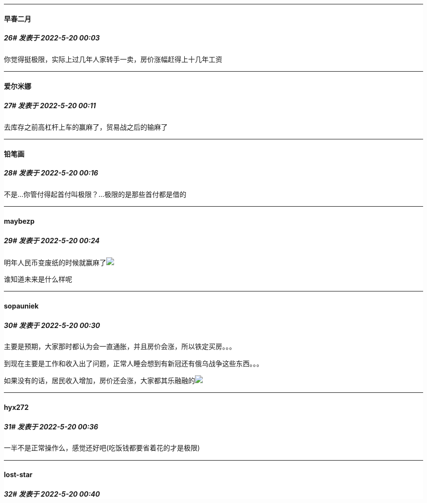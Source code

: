 *****

####  早春二月  
##### 26#       发表于 2022-5-20 00:03

你觉得挺极限，实际上过几年人家转手一卖，房价涨幅赶得上十几年工资

*****

####  爱尔米娜  
##### 27#       发表于 2022-5-20 00:11

去库存之前高杠杆上车的赢麻了，贸易战之后的输麻了

*****

####  铅笔画  
##### 28#       发表于 2022-5-20 00:16

不是…你管付得起首付叫极限？…极限的是那些首付都是借的

*****

####  maybezp  
##### 29#       发表于 2022-5-20 00:24

明年人民币变废纸的时候就赢麻了<img src="https://static.saraba1st.com/image/smiley/face2017/034.png" referrerpolicy="no-referrer">

谁知道未来是什么样呢

*****

####  sopauniek  
##### 30#       发表于 2022-5-20 00:30

主要是预期，大家那时都认为会一直通胀，并且房价会涨，所以铁定买房。。。

到现在主要是工作和收入出了问题，正常人睡会想到有新冠还有俄乌战争这些东西。。。

如果没有的话，居民收入增加，房价还会涨，大家都其乐融融的<img src="https://static.saraba1st.com/image/smiley/face2017/001.png" referrerpolicy="no-referrer">



*****

####  hyx272  
##### 31#       发表于 2022-5-20 00:36

一半不是正常操作么，感觉还好吧(吃饭钱都要省着花的才是极限)

*****

####  lost-star  
##### 32#       发表于 2022-5-20 00:40
